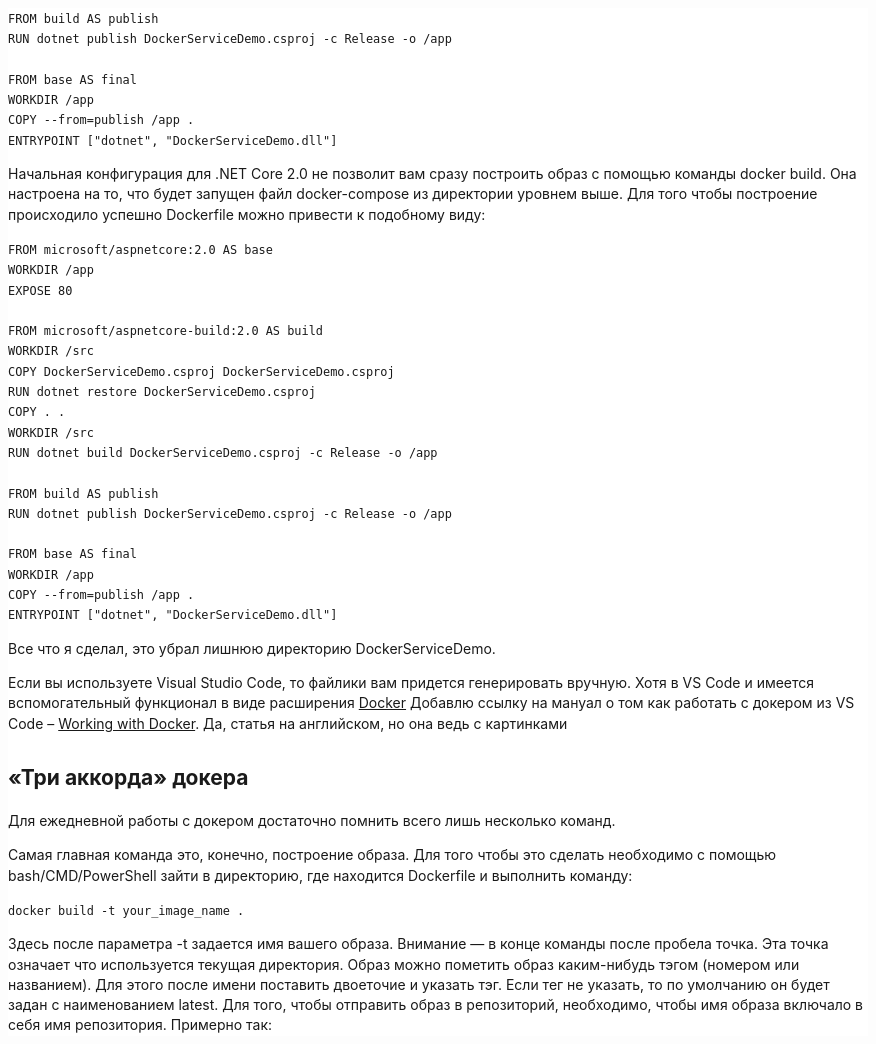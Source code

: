     FROM build AS publish
    RUN dotnet publish DockerServiceDemo.csproj -c Release -o /app
    
    FROM base AS final
    WORKDIR /app
    COPY --from=publish /app .
    ENTRYPOINT ["dotnet", "DockerServiceDemo.dll"]

Начальная конфигурация для .NET Core 2.0 не позволит вам сразу построить образ с помощью команды docker build. Она настроена на то, что будет запущен файл docker-compose из директории уровнем выше. Для того чтобы построение происходило успешно Dockerfile можно привести к подобному виду:

  

    FROM microsoft/aspnetcore:2.0 AS base
    WORKDIR /app
    EXPOSE 80
    
    FROM microsoft/aspnetcore-build:2.0 AS build
    WORKDIR /src
    COPY DockerServiceDemo.csproj DockerServiceDemo.csproj
    RUN dotnet restore DockerServiceDemo.csproj
    COPY . .
    WORKDIR /src
    RUN dotnet build DockerServiceDemo.csproj -c Release -o /app
    
    FROM build AS publish
    RUN dotnet publish DockerServiceDemo.csproj -c Release -o /app
    
    FROM base AS final
    WORKDIR /app
    COPY --from=publish /app .
    ENTRYPOINT ["dotnet", "DockerServiceDemo.dll"]

Все что я сделал, это убрал лишнюю директорию DockerServiceDemo.

Если вы используете Visual Studio Code, то файлики вам придется генерировать вручную. Хотя в VS Code и имеется вспомогательный функционал в виде расширения [Docker](https://marketplace.visualstudio.com/items?itemName=PeterJausovec.vscode-docker) Добавлю ссылку на мануал о том как работать с докером из VS Code – [Working with Docker](https://code.visualstudio.com/docs/azure/docker). Да, статья на английском, но она ведь с картинками

  

## «Три аккорда» докера

Для ежедневной работы с докером достаточно помнить всего лишь несколько команд.

Самая главная команда это, конечно, построение образа. Для того чтобы это сделать необходимо с помощью bash/CMD/PowerShell зайти в директорию, где находится Dockerfile и выполнить команду:

  

    docker build -t your_image_name . 

Здесь после параметра -t задается имя вашего образа. Внимание — в конце команды после пробела точка. Эта точка означает что используется текущая директория. Образ можно пометить образ каким-нибудь тэгом (номером или названием). Для этого после имени поставить двоеточие и указать тэг. Если тег не указать, то по умолчанию он будет задан с наименованием latest. Для того, чтобы отправить образ в репозиторий, необходимо, чтобы имя образа включало в себя имя репозитория. Примерно так:
